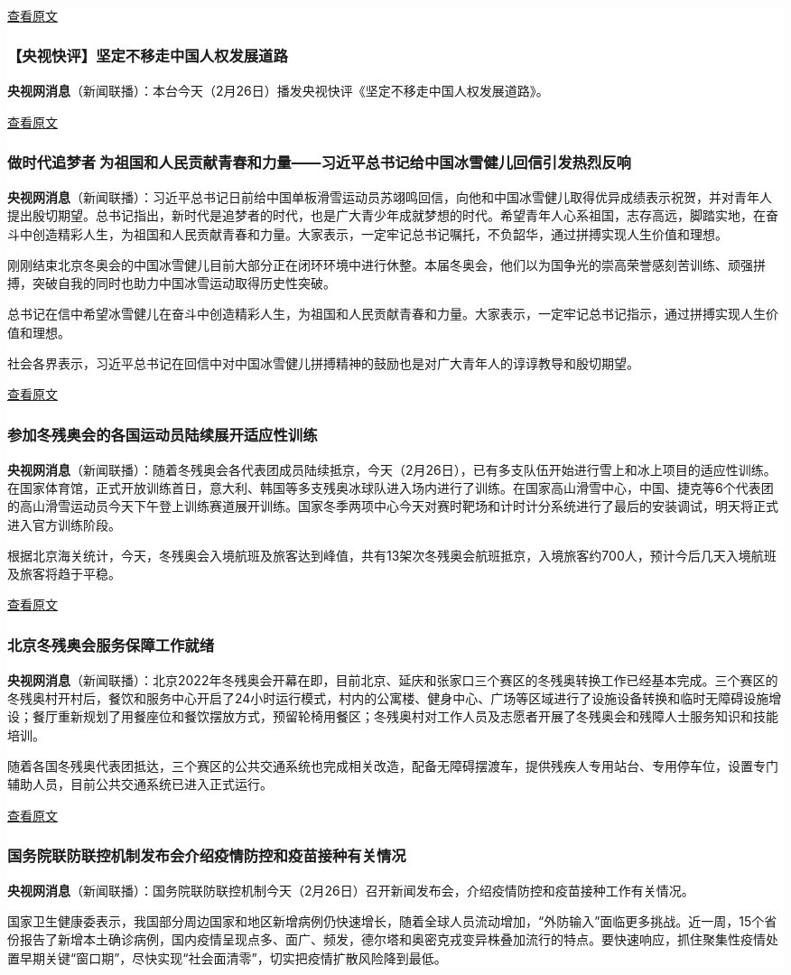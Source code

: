 

[查看原文](https://tv.cctv.com/2022/02/26/VIDEzU5b5oVf3oKoqHu4dykS220226.shtml)

### 【央视快评】坚定不移走中国人权发展道路



**央视网消息**（新闻联播）：本台今天（2月26日）播发央视快评《坚定不移走中国人权发展道路》。



[查看原文](https://tv.cctv.com/2022/02/26/VIDE0k94EcWLfhJr1X5aqc0g220226.shtml)

### 做时代追梦者 为祖国和人民贡献青春和力量——习近平总书记给中国冰雪健儿回信引发热烈反响



**央视网消息**（新闻联播）：习近平总书记日前给中国单板滑雪运动员苏翊鸣回信，向他和中国冰雪健儿取得优异成绩表示祝贺，并对青年人提出殷切期望。总书记指出，新时代是追梦者的时代，也是广大青少年成就梦想的时代。希望青年人心系祖国，志存高远，脚踏实地，在奋斗中创造精彩人生，为祖国和人民贡献青春和力量。大家表示，一定牢记总书记嘱托，不负韶华，通过拼搏实现人生价值和理想。

刚刚结束北京冬奥会的中国冰雪健儿目前大部分正在闭环环境中进行休整。本届冬奥会，他们以为国争光的崇高荣誉感刻苦训练、顽强拼搏，突破自我的同时也助力中国冰雪运动取得历史性突破。

总书记在信中希望冰雪健儿在奋斗中创造精彩人生，为祖国和人民贡献青春和力量。大家表示，一定牢记总书记指示，通过拼搏实现人生价值和理想。

社会各界表示，习近平总书记在回信中对中国冰雪健儿拼搏精神的鼓励也是对广大青年人的谆谆教导和殷切期望。



[查看原文](https://tv.cctv.com/2022/02/26/VIDEAFE0KbV5lJvfBa6h3xFd220226.shtml)

### 参加冬残奥会的各国运动员陆续展开适应性训练



**央视网消息**（新闻联播）：随着冬残奥会各代表团成员陆续抵京，今天（2月26日），已有多支队伍开始进行雪上和冰上项目的适应性训练。在国家体育馆，正式开放训练首日，意大利、韩国等多支残奥冰球队进入场内进行了训练。在国家高山滑雪中心，中国、捷克等6个代表团的高山滑雪运动员今天下午登上训练赛道展开训练。国家冬季两项中心今天对赛时靶场和计时计分系统进行了最后的安装调试，明天将正式进入官方训练阶段。

根据北京海关统计，今天，冬残奥会入境航班及旅客达到峰值，共有13架次冬残奥会航班抵京，入境旅客约700人，预计今后几天入境航班及旅客将趋于平稳。



[查看原文](https://tv.cctv.com/2022/02/26/VIDEQmT00w9cQRZ6YfS0mKV4220226.shtml)

### 北京冬残奥会服务保障工作就绪



**央视网消息**（新闻联播）：北京2022年冬残奥会开幕在即，目前北京、延庆和张家口三个赛区的冬残奥转换工作已经基本完成。三个赛区的冬残奥村开村后，餐饮和服务中心开启了24小时运行模式，村内的公寓楼、健身中心、广场等区域进行了设施设备转换和临时无障碍设施增设；餐厅重新规划了用餐座位和餐饮摆放方式，预留轮椅用餐区；冬残奥村对工作人员及志愿者开展了冬残奥会和残障人士服务知识和技能培训。

随着各国冬残奥代表团抵达，三个赛区的公共交通系统也完成相关改造，配备无障碍摆渡车，提供残疾人专用站台、专用停车位，设置专门辅助人员，目前公共交通系统已进入正式运行。



[查看原文](https://tv.cctv.com/2022/02/26/VIDEzGtb1TYvDyW5LhMtWs5i220226.shtml)

### 国务院联防联控机制发布会介绍疫情防控和疫苗接种有关情况



**央视网消息**（新闻联播）：国务院联防联控机制今天（2月26日）召开新闻发布会，介绍疫情防控和疫苗接种工作有关情况。

国家卫生健康委表示，我国部分周边国家和地区新增病例仍快速增长，随着全球人员流动增加，“外防输入”面临更多挑战。近一周，15个省份报告了新增本土确诊病例，国内疫情呈现点多、面广、频发，德尔塔和奥密克戎变异株叠加流行的特点。要快速响应，抓住聚集性疫情处置早期关键“窗口期”，尽快实现“社会面清零”，切实把疫情扩散风险降到最低。

